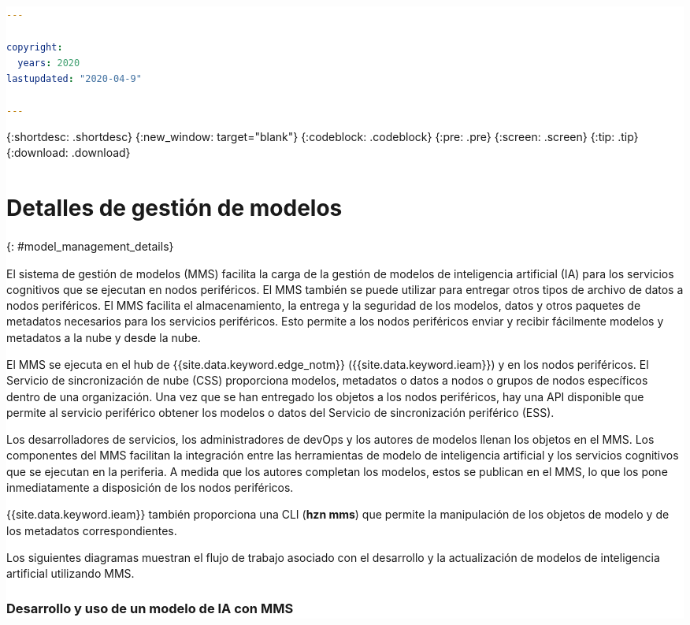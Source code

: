 ```yaml
---

copyright:
  years: 2020
lastupdated: "2020-04-9"

---
```


{:shortdesc: .shortdesc}
{:new_window: target="blank"}
{:codeblock: .codeblock}
{:pre: .pre}
{:screen: .screen}
{:tip: .tip}
{:download: .download}

# Detalles de gestión de modelos
{: #model_management_details}

El sistema de gestión de modelos (MMS) facilita la carga de la gestión de modelos de inteligencia artificial (IA) para los servicios cognitivos que se ejecutan en nodos periféricos. El MMS también se puede utilizar para entregar otros tipos de archivo de datos a nodos periféricos. El MMS facilita el almacenamiento, la entrega y la seguridad de los modelos, datos y otros paquetes de metadatos necesarios para los servicios periféricos. Esto permite a los nodos periféricos enviar y recibir fácilmente modelos y metadatos a la nube y desde la nube.

El MMS se ejecuta en el hub de {{site.data.keyword.edge_notm}} ({{site.data.keyword.ieam}}) y en los nodos periféricos. El Servicio de sincronización de nube (CSS) proporciona modelos, metadatos o datos a nodos o grupos de nodos específicos dentro de una organización. Una vez que se han entregado los objetos a los nodos periféricos, hay una API disponible que permite al servicio periférico obtener los modelos o datos del Servicio de sincronización periférico (ESS).

Los desarrolladores de servicios, los administradores de devOps y los autores de modelos llenan los objetos en el MMS. Los componentes del MMS facilitan la integración entre las herramientas de modelo de inteligencia artificial y los servicios cognitivos que se ejecutan en la periferia. A medida que los autores completan los modelos, estos se publican en el MMS, lo que los pone inmediatamente a disposición de los nodos periféricos.

{{site.data.keyword.ieam}} también proporciona una CLI (**hzn mms**) que permite la manipulación de los objetos de modelo y de los metadatos correspondientes.

Los siguientes diagramas muestran el flujo de trabajo asociado con el desarrollo y la actualización de modelos de inteligencia artificial utilizando MMS.

### Desarrollo y uso de un modelo de IA con MMS
